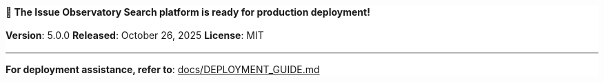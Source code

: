 
**🎉 The Issue Observatory Search platform is ready for production deployment!**

**Version**: 5.0.0
**Released**: October 26, 2025
**License**: MIT

---

**For deployment assistance, refer to**: [docs/DEPLOYMENT_GUIDE.md](docs/DEPLOYMENT_GUIDE.md)
